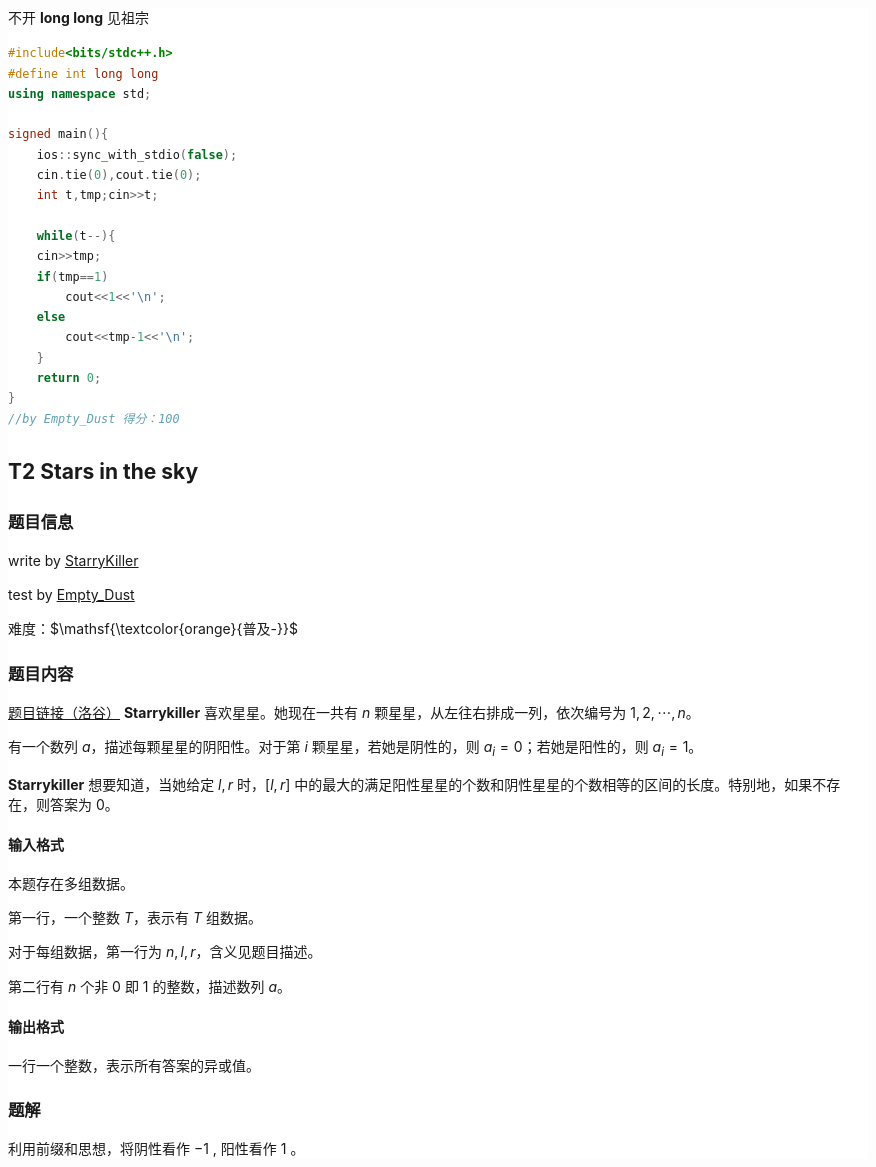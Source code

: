 不开 **long long** 见祖宗
```c++
#include<bits/stdc++.h>
#define int long long
using namespace std;

signed main(){
    ios::sync_with_stdio(false);
    cin.tie(0),cout.tie(0);
    int t,tmp;cin>>t;

    while(t--){
    cin>>tmp;
    if(tmp==1) 
        cout<<1<<'\n';
    else 
        cout<<tmp-1<<'\n';
    }
    return 0;
}
//by Empty_Dust 得分：100
```

## T2 Stars in the sky
### 题目信息

write by [StarryKiller](https://www.luogu.com.cn/user/235125)

test by [Empty_Dust](https://www.luogu.com.cn/user/1132118)

难度：$\mathsf{\textcolor{orange}{普及-}}$

### 题目内容
[题目链接（洛谷）](https://www.luogu.com.cn/problem/T404588)
**Starrykiller** 喜欢星星。她现在一共有 $n$ 颗星星，从左往右排成一列，依次编号为 $1,2,\cdots,n$。

有一个数列 $a$，描述每颗星星的阴阳性。对于第 $i$ 颗星星，若她是阴性的，则 $a_i=0$；若她是阳性的，则 $a_i=1$。

**Starrykiller** 想要知道，当她给定 $l,r$ 时，$[l,r]$ 中的最大的满足阳性星星的个数和阴性星星的个数相等的区间的长度。特别地，如果不存在，则答案为 $0$。
#### 输入格式
本题存在多组数据。

第一行，一个整数 $T$，表示有 $T$ 组数据。

对于每组数据，第一行为 $n,l,r$，含义见题目描述。

第二行有 $n$ 个非 $0$ 即 $1$ 的整数，描述数列 $a$。
#### 输出格式
一行一个整数，表示所有答案的异或值。

### 题解

利用前缀和思想，将阴性看作 $-1$ , 阳性看作 $1$ 。
